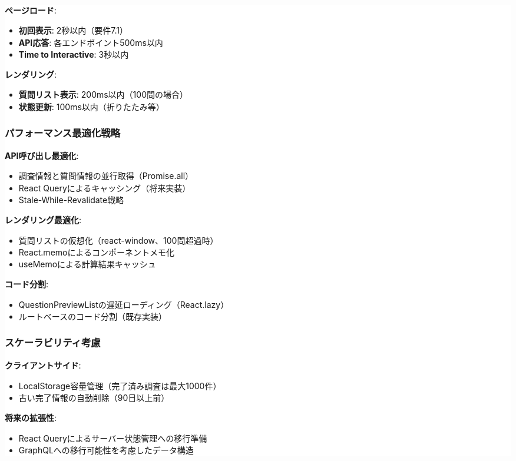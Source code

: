 **ページロード**:
- **初回表示**: 2秒以内（要件7.1）
- **API応答**: 各エンドポイント500ms以内
- **Time to Interactive**: 3秒以内

**レンダリング**:
- **質問リスト表示**: 200ms以内（100問の場合）
- **状態更新**: 100ms以内（折りたたみ等）

### パフォーマンス最適化戦略

**API呼び出し最適化**:
- 調査情報と質問情報の並行取得（Promise.all）
- React Queryによるキャッシング（将来実装）
- Stale-While-Revalidate戦略

**レンダリング最適化**:
- 質問リストの仮想化（react-window、100問超過時）
- React.memoによるコンポーネントメモ化
- useMemoによる計算結果キャッシュ

**コード分割**:
- QuestionPreviewListの遅延ローディング（React.lazy）
- ルートベースのコード分割（既存実装）

### スケーラビリティ考慮

**クライアントサイド**:
- LocalStorage容量管理（完了済み調査は最大1000件）
- 古い完了情報の自動削除（90日以上前）

**将来の拡張性**:
- React Queryによるサーバー状態管理への移行準備
- GraphQLへの移行可能性を考慮したデータ構造
